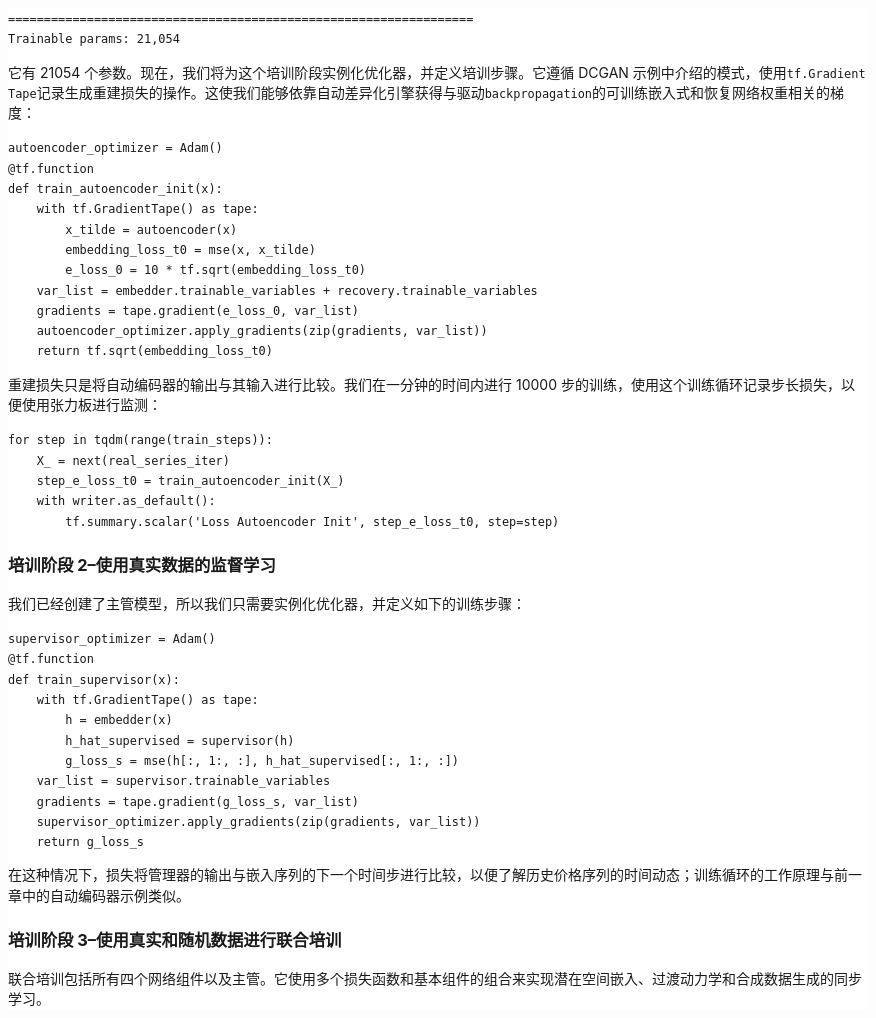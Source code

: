```
=================================================================
Trainable params: 21,054 
```

它有 21054 个参数。现在，我们将为这个培训阶段实例化优化器，并定义培训步骤。它遵循 DCGAN 示例中介绍的模式，使用`tf.GradientTape`记录生成重建损失的操作。这使我们能够依靠自动差异化引擎获得与驱动`backpropagation`的可训练嵌入式和恢复网络权重相关的梯度：

```
autoencoder_optimizer = Adam()
@tf.function
def train_autoencoder_init(x):
    with tf.GradientTape() as tape:
        x_tilde = autoencoder(x)
        embedding_loss_t0 = mse(x, x_tilde)
        e_loss_0 = 10 * tf.sqrt(embedding_loss_t0)
    var_list = embedder.trainable_variables + recovery.trainable_variables
    gradients = tape.gradient(e_loss_0, var_list)
    autoencoder_optimizer.apply_gradients(zip(gradients, var_list))
    return tf.sqrt(embedding_loss_t0) 
```

重建损失只是将自动编码器的输出与其输入进行比较。我们在一分钟的时间内进行 10000 步的训练，使用这个训练循环记录步长损失，以便使用张力板进行监测：

```
for step in tqdm(range(train_steps)):
    X_ = next(real_series_iter)
    step_e_loss_t0 = train_autoencoder_init(X_)
    with writer.as_default():
        tf.summary.scalar('Loss Autoencoder Init', step_e_loss_t0, step=step) 
```

### 培训阶段 2–使用真实数据的监督学习

我们已经创建了主管模型，所以我们只需要实例化优化器，并定义如下的训练步骤：

```
supervisor_optimizer = Adam()
@tf.function
def train_supervisor(x):
    with tf.GradientTape() as tape:
        h = embedder(x)
        h_hat_supervised = supervisor(h)
        g_loss_s = mse(h[:, 1:, :], h_hat_supervised[:, 1:, :])
    var_list = supervisor.trainable_variables
    gradients = tape.gradient(g_loss_s, var_list)
    supervisor_optimizer.apply_gradients(zip(gradients, var_list))
    return g_loss_s 
```

在这种情况下，损失将管理器的输出与嵌入序列的下一个时间步进行比较，以便了解历史价格序列的时间动态；训练循环的工作原理与前一章中的自动编码器示例类似。

### 培训阶段 3–使用真实和随机数据进行联合培训

联合培训包括所有四个网络组件以及主管。它使用多个损失函数和基本组件的组合来实现潜在空间嵌入、过渡动力学和合成数据生成的同步学习。
